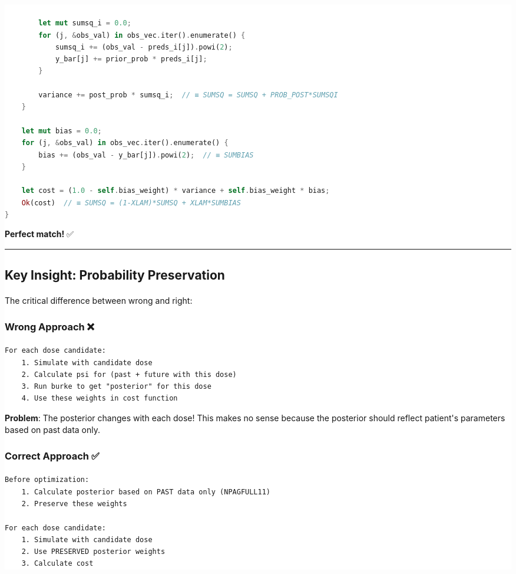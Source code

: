 ```rust

        let mut sumsq_i = 0.0;
        for (j, &obs_val) in obs_vec.iter().enumerate() {
            sumsq_i += (obs_val - preds_i[j]).powi(2);
            y_bar[j] += prior_prob * preds_i[j];
        }

        variance += post_prob * sumsq_i;  // ≡ SUMSQ = SUMSQ + PROB_POST*SUMSQI
    }

    let mut bias = 0.0;
    for (j, &obs_val) in obs_vec.iter().enumerate() {
        bias += (obs_val - y_bar[j]).powi(2);  // ≡ SUMBIAS
    }

    let cost = (1.0 - self.bias_weight) * variance + self.bias_weight * bias;
    Ok(cost)  // ≡ SUMSQ = (1-XLAM)*SUMSQ + XLAM*SUMBIAS
}
```

**Perfect match!** ✅

---

## Key Insight: Probability Preservation

The critical difference between wrong and right:

### Wrong Approach ❌

```
For each dose candidate:
    1. Simulate with candidate dose
    2. Calculate psi for (past + future with this dose)
    3. Run burke to get "posterior" for this dose
    4. Use these weights in cost function
```

**Problem**: The posterior changes with each dose! This makes no sense because the posterior should reflect patient's parameters based on past data only.

### Correct Approach ✅

```
Before optimization:
    1. Calculate posterior based on PAST data only (NPAGFULL11)
    2. Preserve these weights

For each dose candidate:
    1. Simulate with candidate dose
    2. Use PRESERVED posterior weights
    3. Calculate cost
```
